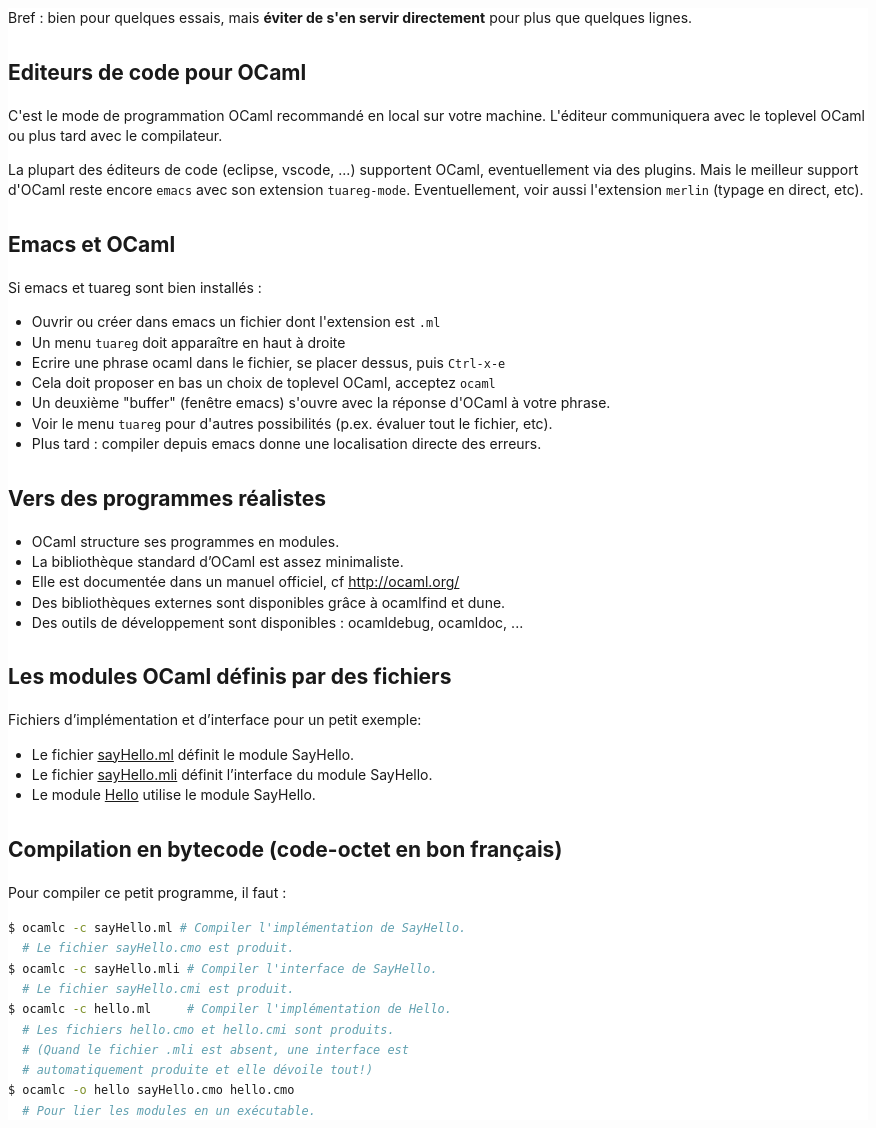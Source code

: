 Bref : bien pour quelques essais, mais **éviter de s'en servir directement** pour plus que quelques lignes.

## Editeurs de code pour OCaml

C'est le mode de programmation OCaml recommandé en local sur votre machine.
L'éditeur communiquera avec le toplevel OCaml ou plus tard avec le compilateur.

La plupart des éditeurs de code (eclipse, vscode, ...) supportent OCaml, eventuellement via des plugins.
Mais le meilleur support d'OCaml reste encore `emacs` avec son extension `tuareg-mode`.
Eventuellement, voir aussi l'extension `merlin` (typage en direct, etc).

## Emacs et OCaml

Si emacs et tuareg sont bien installés :

 - Ouvrir ou créer dans emacs un fichier dont l'extension est `.ml`
 - Un menu `tuareg` doit apparaître en haut à droite
 - Ecrire une phrase ocaml dans le fichier, se placer dessus, puis `Ctrl-x-e`
 - Cela doit proposer en bas un choix de toplevel OCaml, acceptez `ocaml`
 - Un deuxième "buffer" (fenêtre emacs) s'ouvre avec la réponse d'OCaml à votre phrase.
 - Voir le menu `tuareg` pour d'autres possibilités (p.ex. évaluer tout le fichier, etc).
 - Plus tard : compiler depuis emacs donne une localisation directe des erreurs.

## Vers des programmes réalistes

   - OCaml structure ses programmes en modules.
   - La bibliothèque standard d’OCaml est assez minimaliste.
   - Elle est documentée dans un manuel officiel, cf http://ocaml.org/
   - Des bibliothèques externes sont disponibles grâce à ocamlfind et dune.
   - Des outils de développement sont disponibles : ocamldebug, ocamldoc, ...


## Les modules OCaml définis par des fichiers

Fichiers d’implémentation et d’interface pour un petit exemple:

 - Le fichier [sayHello.ml](2019/cours-02/simple/sayHello.ml) définit le module SayHello.
 - Le fichier [sayHello.mli](2019/cours-02/simple/sayHello.mli) définit l’interface du module SayHello.
 - Le module [Hello](2019/cours-02/simple/hello.ml) utilise le module SayHello.

## Compilation en bytecode (code-octet en bon français)

Pour compiler ce petit programme, il faut :

```sh
$ ocamlc -c sayHello.ml # Compiler l'implémentation de SayHello.
  # Le fichier sayHello.cmo est produit.
$ ocamlc -c sayHello.mli # Compiler l'interface de SayHello.
  # Le fichier sayHello.cmi est produit.
$ ocamlc -c hello.ml     # Compiler l'implémentation de Hello.
  # Les fichiers hello.cmo et hello.cmi sont produits.
  # (Quand le fichier .mli est absent, une interface est
  # automatiquement produite et elle dévoile tout!)
$ ocamlc -o hello sayHello.cmo hello.cmo
  # Pour lier les modules en un exécutable.
```
